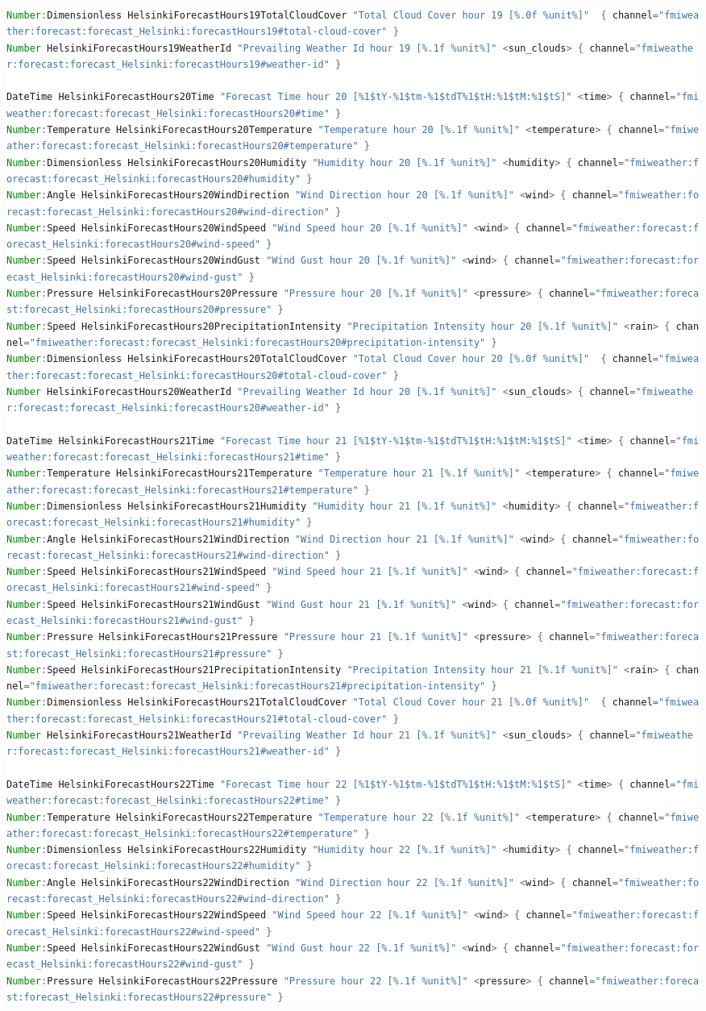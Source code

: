 ```java
Number:Dimensionless HelsinkiForecastHours19TotalCloudCover "Total Cloud Cover hour 19 [%.0f %unit%]"  { channel="fmiweather:forecast:forecast_Helsinki:forecastHours19#total-cloud-cover" }
Number HelsinkiForecastHours19WeatherId "Prevailing Weather Id hour 19 [%.1f %unit%]" <sun_clouds> { channel="fmiweather:forecast:forecast_Helsinki:forecastHours19#weather-id" }

DateTime HelsinkiForecastHours20Time "Forecast Time hour 20 [%1$tY-%1$tm-%1$tdT%1$tH:%1$tM:%1$tS]" <time> { channel="fmiweather:forecast:forecast_Helsinki:forecastHours20#time" }
Number:Temperature HelsinkiForecastHours20Temperature "Temperature hour 20 [%.1f %unit%]" <temperature> { channel="fmiweather:forecast:forecast_Helsinki:forecastHours20#temperature" }
Number:Dimensionless HelsinkiForecastHours20Humidity "Humidity hour 20 [%.1f %unit%]" <humidity> { channel="fmiweather:forecast:forecast_Helsinki:forecastHours20#humidity" }
Number:Angle HelsinkiForecastHours20WindDirection "Wind Direction hour 20 [%.1f %unit%]" <wind> { channel="fmiweather:forecast:forecast_Helsinki:forecastHours20#wind-direction" }
Number:Speed HelsinkiForecastHours20WindSpeed "Wind Speed hour 20 [%.1f %unit%]" <wind> { channel="fmiweather:forecast:forecast_Helsinki:forecastHours20#wind-speed" }
Number:Speed HelsinkiForecastHours20WindGust "Wind Gust hour 20 [%.1f %unit%]" <wind> { channel="fmiweather:forecast:forecast_Helsinki:forecastHours20#wind-gust" }
Number:Pressure HelsinkiForecastHours20Pressure "Pressure hour 20 [%.1f %unit%]" <pressure> { channel="fmiweather:forecast:forecast_Helsinki:forecastHours20#pressure" }
Number:Speed HelsinkiForecastHours20PrecipitationIntensity "Precipitation Intensity hour 20 [%.1f %unit%]" <rain> { channel="fmiweather:forecast:forecast_Helsinki:forecastHours20#precipitation-intensity" }
Number:Dimensionless HelsinkiForecastHours20TotalCloudCover "Total Cloud Cover hour 20 [%.0f %unit%]"  { channel="fmiweather:forecast:forecast_Helsinki:forecastHours20#total-cloud-cover" }
Number HelsinkiForecastHours20WeatherId "Prevailing Weather Id hour 20 [%.1f %unit%]" <sun_clouds> { channel="fmiweather:forecast:forecast_Helsinki:forecastHours20#weather-id" }

DateTime HelsinkiForecastHours21Time "Forecast Time hour 21 [%1$tY-%1$tm-%1$tdT%1$tH:%1$tM:%1$tS]" <time> { channel="fmiweather:forecast:forecast_Helsinki:forecastHours21#time" }
Number:Temperature HelsinkiForecastHours21Temperature "Temperature hour 21 [%.1f %unit%]" <temperature> { channel="fmiweather:forecast:forecast_Helsinki:forecastHours21#temperature" }
Number:Dimensionless HelsinkiForecastHours21Humidity "Humidity hour 21 [%.1f %unit%]" <humidity> { channel="fmiweather:forecast:forecast_Helsinki:forecastHours21#humidity" }
Number:Angle HelsinkiForecastHours21WindDirection "Wind Direction hour 21 [%.1f %unit%]" <wind> { channel="fmiweather:forecast:forecast_Helsinki:forecastHours21#wind-direction" }
Number:Speed HelsinkiForecastHours21WindSpeed "Wind Speed hour 21 [%.1f %unit%]" <wind> { channel="fmiweather:forecast:forecast_Helsinki:forecastHours21#wind-speed" }
Number:Speed HelsinkiForecastHours21WindGust "Wind Gust hour 21 [%.1f %unit%]" <wind> { channel="fmiweather:forecast:forecast_Helsinki:forecastHours21#wind-gust" }
Number:Pressure HelsinkiForecastHours21Pressure "Pressure hour 21 [%.1f %unit%]" <pressure> { channel="fmiweather:forecast:forecast_Helsinki:forecastHours21#pressure" }
Number:Speed HelsinkiForecastHours21PrecipitationIntensity "Precipitation Intensity hour 21 [%.1f %unit%]" <rain> { channel="fmiweather:forecast:forecast_Helsinki:forecastHours21#precipitation-intensity" }
Number:Dimensionless HelsinkiForecastHours21TotalCloudCover "Total Cloud Cover hour 21 [%.0f %unit%]"  { channel="fmiweather:forecast:forecast_Helsinki:forecastHours21#total-cloud-cover" }
Number HelsinkiForecastHours21WeatherId "Prevailing Weather Id hour 21 [%.1f %unit%]" <sun_clouds> { channel="fmiweather:forecast:forecast_Helsinki:forecastHours21#weather-id" }

DateTime HelsinkiForecastHours22Time "Forecast Time hour 22 [%1$tY-%1$tm-%1$tdT%1$tH:%1$tM:%1$tS]" <time> { channel="fmiweather:forecast:forecast_Helsinki:forecastHours22#time" }
Number:Temperature HelsinkiForecastHours22Temperature "Temperature hour 22 [%.1f %unit%]" <temperature> { channel="fmiweather:forecast:forecast_Helsinki:forecastHours22#temperature" }
Number:Dimensionless HelsinkiForecastHours22Humidity "Humidity hour 22 [%.1f %unit%]" <humidity> { channel="fmiweather:forecast:forecast_Helsinki:forecastHours22#humidity" }
Number:Angle HelsinkiForecastHours22WindDirection "Wind Direction hour 22 [%.1f %unit%]" <wind> { channel="fmiweather:forecast:forecast_Helsinki:forecastHours22#wind-direction" }
Number:Speed HelsinkiForecastHours22WindSpeed "Wind Speed hour 22 [%.1f %unit%]" <wind> { channel="fmiweather:forecast:forecast_Helsinki:forecastHours22#wind-speed" }
Number:Speed HelsinkiForecastHours22WindGust "Wind Gust hour 22 [%.1f %unit%]" <wind> { channel="fmiweather:forecast:forecast_Helsinki:forecastHours22#wind-gust" }
Number:Pressure HelsinkiForecastHours22Pressure "Pressure hour 22 [%.1f %unit%]" <pressure> { channel="fmiweather:forecast:forecast_Helsinki:forecastHours22#pressure" }
```